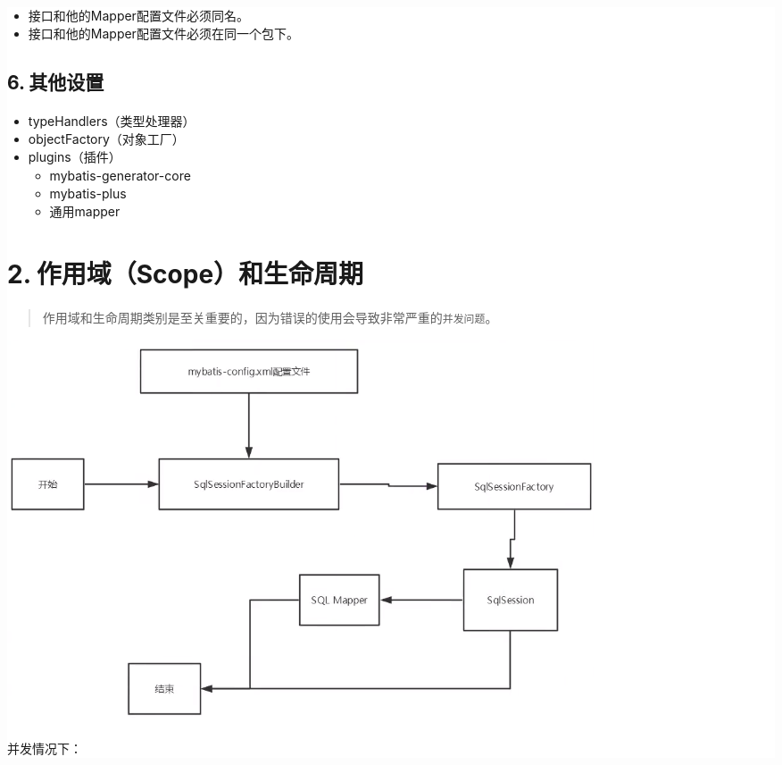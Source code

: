 - 接口和他的Mapper配置文件必须同名。
- 接口和他的Mapper配置文件必须在同一个包下。

## 6.	其他设置

- typeHandlers（类型处理器）
- objectFactory（对象工厂）
- plugins（插件）
  - mybatis-generator-core
  - mybatis-plus
  - 通用mapper



# 2.	作用域（Scope）和生命周期

> 作用域和生命周期类别是至关重要的，因为错误的使用会导致非常严重的`并发问题`。

<img src="asset/MyBatis-2.assets/image-20210416153800317.png" alt="image-20210416153800317" style="zoom:67%;" />

并发情况下：
